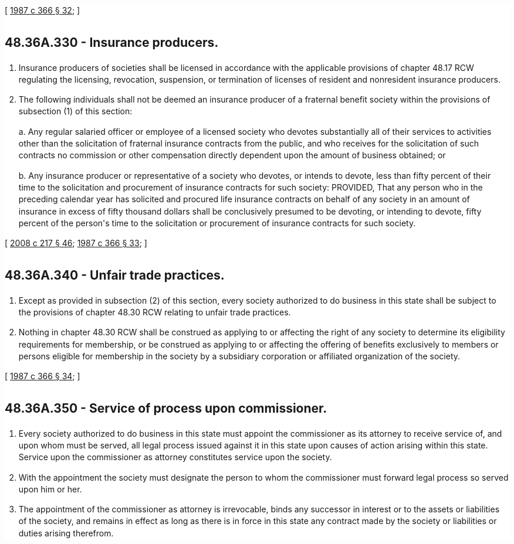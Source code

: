\[ [1987 c 366 § 32](https://leg.wa.gov/CodeReviser/documents/sessionlaw/1987c366.pdf?cite=1987%20c%20366%20§%2032); \]

## 48.36A.330 - Insurance producers.
1. Insurance producers of societies shall be licensed in accordance with the applicable provisions of chapter 48.17 RCW regulating the licensing, revocation, suspension, or termination of licenses of resident and nonresident insurance producers.

2. The following individuals shall not be deemed an insurance producer of a fraternal benefit society within the provisions of subsection (1) of this section:

   a. Any regular salaried officer or employee of a licensed society who devotes substantially all of their services to activities other than the solicitation of fraternal insurance contracts from the public, and who receives for the solicitation of such contracts no commission or other compensation directly dependent upon the amount of business obtained; or

   b. Any insurance producer or representative of a society who devotes, or intends to devote, less than fifty percent of their time to the solicitation and procurement of insurance contracts for such society: PROVIDED, That any person who in the preceding calendar year has solicited and procured life insurance contracts on behalf of any society in an amount of insurance in excess of fifty thousand dollars shall be conclusively presumed to be devoting, or intending to devote, fifty percent of the person's time to the solicitation or procurement of insurance contracts for such society.

\[ [2008 c 217 § 46](https://lawfilesext.leg.wa.gov/biennium/2007-08/Pdf/Bills/Session%20Laws/Senate/6591.SL.pdf?cite=2008%20c%20217%20§%2046); [1987 c 366 § 33](https://leg.wa.gov/CodeReviser/documents/sessionlaw/1987c366.pdf?cite=1987%20c%20366%20§%2033); \]

## 48.36A.340 - Unfair trade practices.
1. Except as provided in subsection (2) of this section, every society authorized to do business in this state shall be subject to the provisions of chapter 48.30 RCW relating to unfair trade practices.

2. Nothing in chapter 48.30 RCW shall be construed as applying to or affecting the right of any society to determine its eligibility requirements for membership, or be construed as applying to or affecting the offering of benefits exclusively to members or persons eligible for membership in the society by a subsidiary corporation or affiliated organization of the society.

\[ [1987 c 366 § 34](https://leg.wa.gov/CodeReviser/documents/sessionlaw/1987c366.pdf?cite=1987%20c%20366%20§%2034); \]

## 48.36A.350 - Service of process upon commissioner.
1. Every society authorized to do business in this state must appoint the commissioner as its attorney to receive service of, and upon whom must be served, all legal process issued against it in this state upon causes of action arising within this state. Service upon the commissioner as attorney constitutes service upon the society.

2. With the appointment the society must designate the person to whom the commissioner must forward legal process so served upon him or her.

3. The appointment of the commissioner as attorney is irrevocable, binds any successor in interest or to the assets or liabilities of the society, and remains in effect as long as there is in force in this state any contract made by the society or liabilities or duties arising therefrom.
